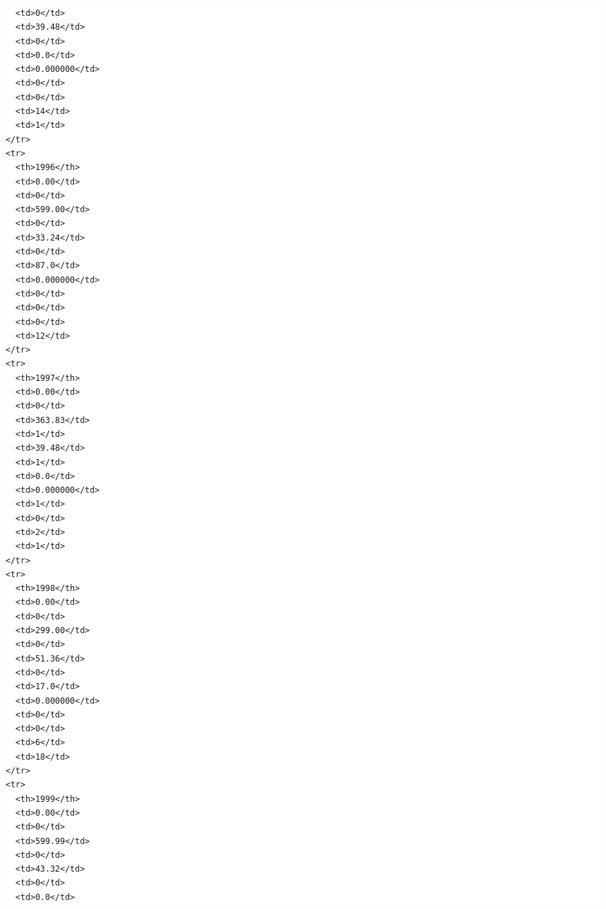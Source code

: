       <td>0</td>
      <td>39.48</td>
      <td>0</td>
      <td>0.0</td>
      <td>0.000000</td>
      <td>0</td>
      <td>0</td>
      <td>14</td>
      <td>1</td>
    </tr>
    <tr>
      <th>1996</th>
      <td>0.00</td>
      <td>0</td>
      <td>599.00</td>
      <td>0</td>
      <td>33.24</td>
      <td>0</td>
      <td>87.0</td>
      <td>0.000000</td>
      <td>0</td>
      <td>0</td>
      <td>0</td>
      <td>12</td>
    </tr>
    <tr>
      <th>1997</th>
      <td>0.00</td>
      <td>0</td>
      <td>363.83</td>
      <td>1</td>
      <td>39.48</td>
      <td>1</td>
      <td>0.0</td>
      <td>0.000000</td>
      <td>1</td>
      <td>0</td>
      <td>2</td>
      <td>1</td>
    </tr>
    <tr>
      <th>1998</th>
      <td>0.00</td>
      <td>0</td>
      <td>299.00</td>
      <td>0</td>
      <td>51.36</td>
      <td>0</td>
      <td>17.0</td>
      <td>0.000000</td>
      <td>0</td>
      <td>0</td>
      <td>6</td>
      <td>18</td>
    </tr>
    <tr>
      <th>1999</th>
      <td>0.00</td>
      <td>0</td>
      <td>599.99</td>
      <td>0</td>
      <td>43.32</td>
      <td>0</td>
      <td>0.0</td>